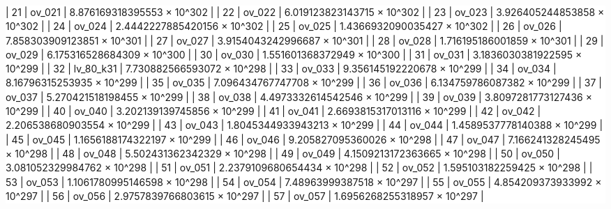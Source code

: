 | 21 | ov_021 | 8.876169318395553 × 10^302 |
| 22 | ov_022 | 6.019123823143715 × 10^302 |
| 23 | ov_023 | 3.926405244853858 × 10^302 |
| 24 | ov_024 | 2.4442227885420156 × 10^302 |
| 25 | ov_025 | 1.4366932090035427 × 10^302 |
| 26 | ov_026 | 7.858303909123851 × 10^301 |
| 27 | ov_027 | 3.9154043242996687 × 10^301 |
| 28 | ov_028 | 1.716195186001859 × 10^301 |
| 29 | ov_029 | 6.175316528684309 × 10^300 |
| 30 | ov_030 | 1.551601368372949 × 10^300 |
| 31 | ov_031 | 3.1836030381922595 × 10^299 |
| 32 | lv_80_k31 | 7.730882566593072 × 10^298 |
| 33 | ov_033 | 9.356145192220678 × 10^299 |
| 34 | ov_034 | 8.16796315253935 × 10^299 |
| 35 | ov_035 | 7.096434767747708 × 10^299 |
| 36 | ov_036 | 6.134759786087382 × 10^299 |
| 37 | ov_037 | 5.270421518198455 × 10^299 |
| 38 | ov_038 | 4.4973332614542546 × 10^299 |
| 39 | ov_039 | 3.8097281773127436 × 10^299 |
| 40 | ov_040 | 3.202139139745856 × 10^299 |
| 41 | ov_041 | 2.6693815317013116 × 10^299 |
| 42 | ov_042 | 2.206538680903554 × 10^299 |
| 43 | ov_043 | 1.8045344933943213 × 10^299 |
| 44 | ov_044 | 1.4589537778140388 × 10^299 |
| 45 | ov_045 | 1.1656188174322197 × 10^299 |
| 46 | ov_046 | 9.205827095360026 × 10^298 |
| 47 | ov_047 | 7.166241328245495 × 10^298 |
| 48 | ov_048 | 5.502431362342329 × 10^298 |
| 49 | ov_049 | 4.1509213172363665 × 10^298 |
| 50 | ov_050 | 3.081052329984762 × 10^298 |
| 51 | ov_051 | 2.2379109680654434 × 10^298 |
| 52 | ov_052 | 1.595103182259425 × 10^298 |
| 53 | ov_053 | 1.1061780995146598 × 10^298 |
| 54 | ov_054 | 7.48963999387518 × 10^297 |
| 55 | ov_055 | 4.854209373933992 × 10^297 |
| 56 | ov_056 | 2.9757839766803615 × 10^297 |
| 57 | ov_057 | 1.6956268255318957 × 10^297 |